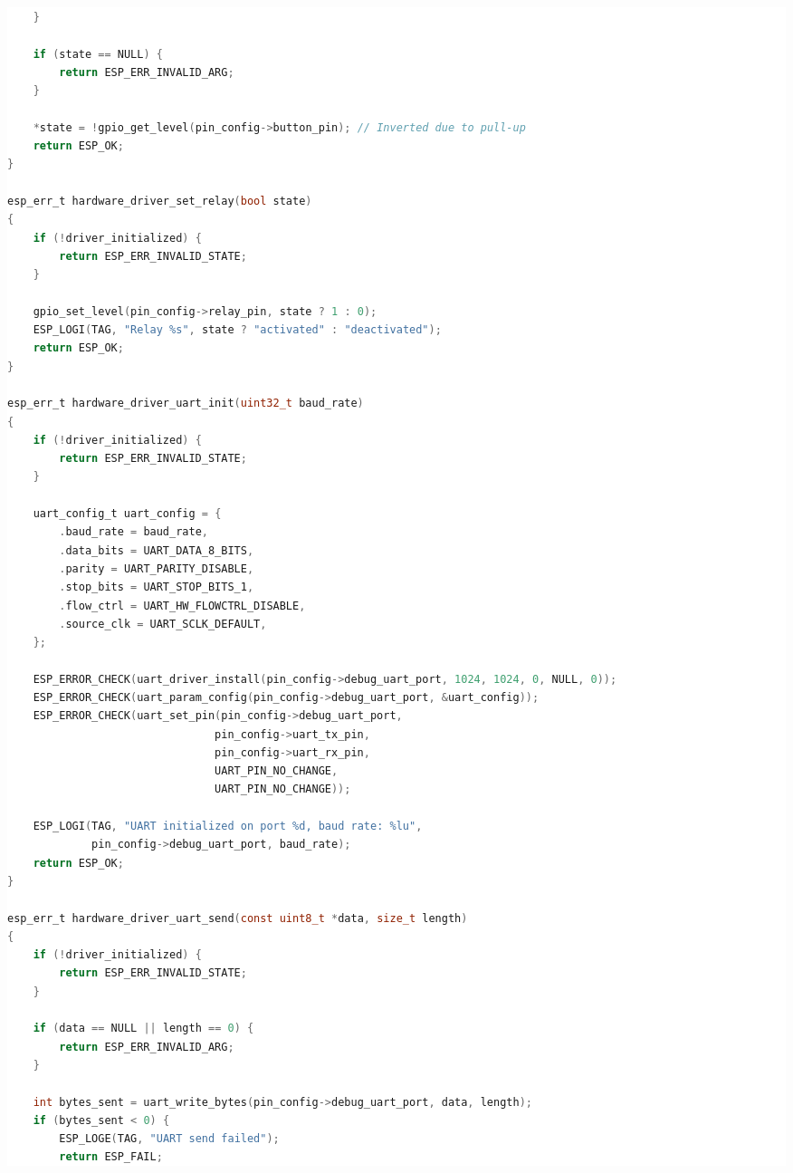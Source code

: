 ```c
    }
    
    if (state == NULL) {
        return ESP_ERR_INVALID_ARG;
    }
    
    *state = !gpio_get_level(pin_config->button_pin); // Inverted due to pull-up
    return ESP_OK;
}

esp_err_t hardware_driver_set_relay(bool state)
{
    if (!driver_initialized) {
        return ESP_ERR_INVALID_STATE;
    }
    
    gpio_set_level(pin_config->relay_pin, state ? 1 : 0);
    ESP_LOGI(TAG, "Relay %s", state ? "activated" : "deactivated");
    return ESP_OK;
}

esp_err_t hardware_driver_uart_init(uint32_t baud_rate)
{
    if (!driver_initialized) {
        return ESP_ERR_INVALID_STATE;
    }
    
    uart_config_t uart_config = {
        .baud_rate = baud_rate,
        .data_bits = UART_DATA_8_BITS,
        .parity = UART_PARITY_DISABLE,
        .stop_bits = UART_STOP_BITS_1,
        .flow_ctrl = UART_HW_FLOWCTRL_DISABLE,
        .source_clk = UART_SCLK_DEFAULT,
    };
    
    ESP_ERROR_CHECK(uart_driver_install(pin_config->debug_uart_port, 1024, 1024, 0, NULL, 0));
    ESP_ERROR_CHECK(uart_param_config(pin_config->debug_uart_port, &uart_config));
    ESP_ERROR_CHECK(uart_set_pin(pin_config->debug_uart_port, 
                                pin_config->uart_tx_pin, 
                                pin_config->uart_rx_pin, 
                                UART_PIN_NO_CHANGE, 
                                UART_PIN_NO_CHANGE));
    
    ESP_LOGI(TAG, "UART initialized on port %d, baud rate: %lu", 
             pin_config->debug_uart_port, baud_rate);
    return ESP_OK;
}

esp_err_t hardware_driver_uart_send(const uint8_t *data, size_t length)
{
    if (!driver_initialized) {
        return ESP_ERR_INVALID_STATE;
    }
    
    if (data == NULL || length == 0) {
        return ESP_ERR_INVALID_ARG;
    }
    
    int bytes_sent = uart_write_bytes(pin_config->debug_uart_port, data, length);
    if (bytes_sent < 0) {
        ESP_LOGE(TAG, "UART send failed");
        return ESP_FAIL;
```